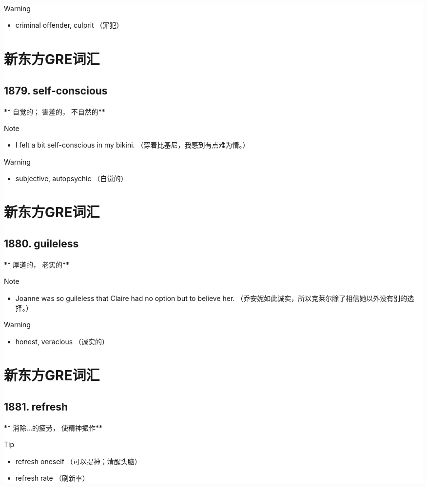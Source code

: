 > [!WARNING]
>
> - criminal offender, culprit （罪犯）
>

# 新东方GRE词汇

## 1879. self-conscious

** 自觉的； 害羞的， 不自然的**

> [!NOTE]
>
> - I felt a bit self-conscious in my bikini. （穿着比基尼，我感到有点难为情。）
>

> [!WARNING]
>
> - subjective, autopsychic （自觉的）
>

# 新东方GRE词汇

## 1880. guileless

** 厚道的， 老实的**

> [!NOTE]
>
> - Joanne was so guileless that Claire had no option but to believe her. （乔安妮如此诚实，所以克莱尔除了相信她以外没有别的选择。）
>

> [!WARNING]
>
> - honest, veracious （诚实的）
>

# 新东方GRE词汇

## 1881. refresh

** 消除…的疲劳， 使精神振作**

> [!TIP]
>
> - refresh oneself （可以提神；清醒头脑）
>
> - refresh rate （刷新率）
>
